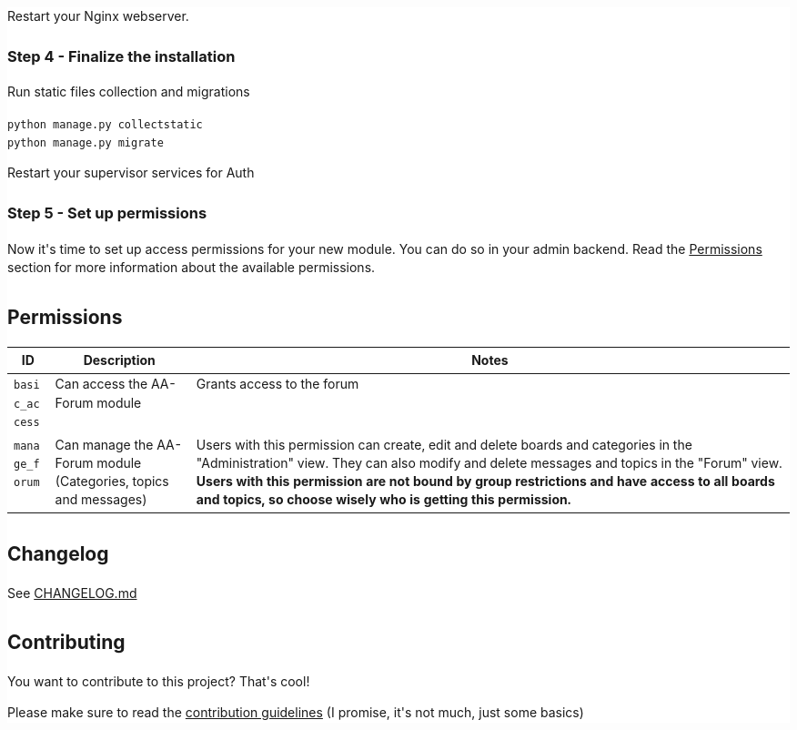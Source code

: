 Restart your Nginx webserver.


### Step 4 - Finalize the installation

Run static files collection and migrations

```shell
python manage.py collectstatic
python manage.py migrate
```

Restart your supervisor services for Auth


### Step 5 - Set up permissions

Now it's time to set up access permissions for your new module. You can do so in
your admin backend. Read the [Permissions](#permissions) section for more information
about the available permissions.


## Permissions

| ID             | Description                                                      | Notes                                                                                                                                                                                                                                                                                                                                             |
|----------------|------------------------------------------------------------------|---------------------------------------------------------------------------------------------------------------------------------------------------------------------------------------------------------------------------------------------------------------------------------------------------------------------------------------------------|
| `basic_access` | Can access the AA-Forum module                                   | Grants access to the forum                                                                                                                                                                                                                                                                                                                        |
| `manage_forum` | Can manage the AA-Forum module (Categories, topics and messages) | Users with this permission can create, edit and delete boards and categories in the "Administration" view. They can also modify and delete messages and topics in the "Forum" view. **Users with this permission are not bound by group restrictions and have access to all boards and topics, so choose wisely who is getting this permission.** |


## Changelog

See [CHANGELOG.md](https://github.com/ppfeufer/aa-forum/blob/master/CHANGELOG.md)


## Contributing

You want to contribute to this project? That's cool!

Please make sure to read the [contribution guidelines](https://github.com/ppfeufer/aa-forum/blob/master/CONTRIBUTING.md)
(I promise, it's not much, just some basics)

